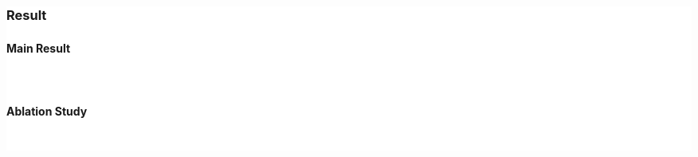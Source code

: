 </div>



### Result

#### Main Result

<figure><img src="../.gitbook/assets/스크린샷 2024-02-14 오전 9.36.49.png" alt=""><figcaption></figcaption></figure>

#### Ablation Study

<figure><img src="../.gitbook/assets/스크린샷 2024-02-14 오전 9.37.55.png" alt=""><figcaption></figcaption></figure>

